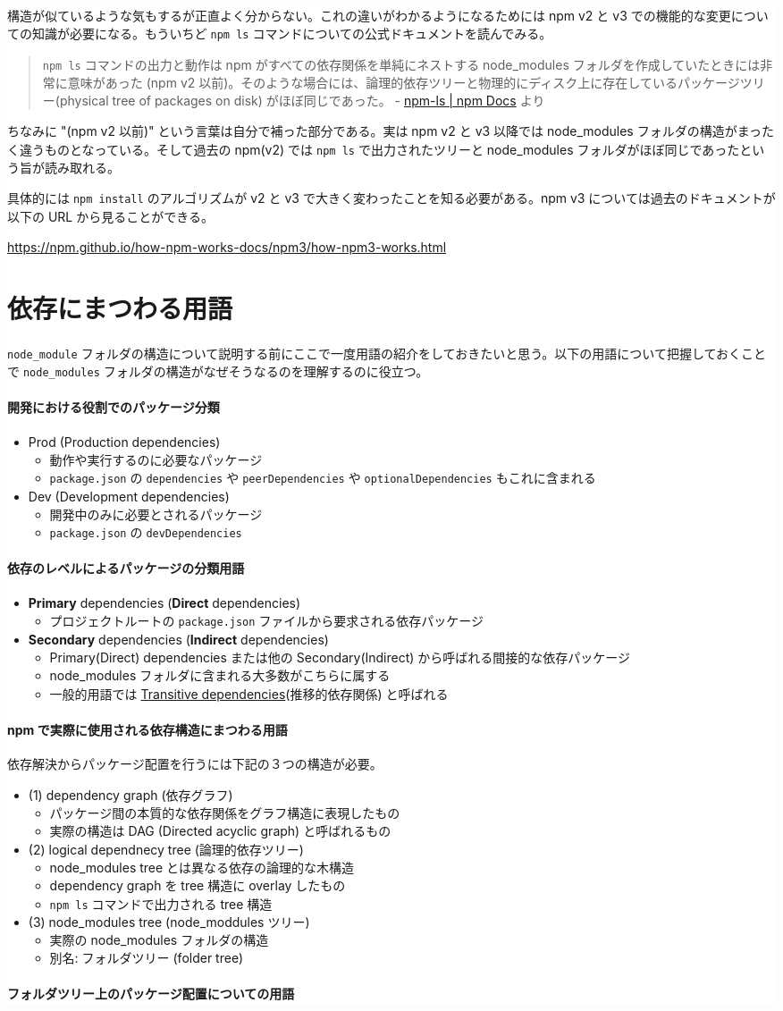 構造が似ているような気もするが正直よく分からない。これの違いがわかるようになるためには npm v2 と v3 での機能的な変更についての知識が必要になる。もういちど `npm ls` コマンドについての公式ドキュメントを読んでみる。

>`npm ls` コマンドの出力と動作は npm がすべての依存関係を単純にネストする node_modules フォルダを作成していたときには非常に意味があった (npm v2 以前)。そのような場合には、論理的依存ツリーと物理的にディスク上に存在しているパッケージツリー(physical tree of packages on disk) がほぼ同じであった。
>\- [npm-ls | npm Docs](https://docs.npmjs.com/cli/v7/commands/npm-ls) より

ちなみに "(npm v2 以前)" という言葉は自分で補った部分である。実は npm v2 と v3 以降では node_modules フォルダの構造がまったく違うものとなっている。そして過去の npm(v2) では `npm ls` で出力されたツリーと node_modules フォルダがほぼ同じであったという旨が読み取れる。

具体的には `npm install` のアルゴリズムが v2 と v3 で大きく変わったことを知る必要がある。npm v3 については過去のドキュメントが以下の URL から見ることができる。

https://npm.github.io/how-npm-works-docs/npm3/how-npm3-works.html

# 依存にまつわる用語

`node_module` フォルダの構造について説明する前にここで一度用語の紹介をしておきたいと思う。以下の用語について把握しておくことで `node_modules` フォルダの構造がなぜそうなるのを理解するのに役立つ。

#### 開発における役割でのパッケージ分類

- Prod (Production dependencies)
  - 動作や実行するのに必要なパッケージ
  - `package.json` の `dependencies` や `peerDependencies` や `optionalDependencies` もこれに含まれる
- Dev (Development dependencies)
  - 開発中のみに必要とされるパッケージ
  - `package.json` の `devDependencies`

#### 依存のレベルによるパッケージの分類用語

- **Primary** dependencies (**Direct** dependencies)
  - プロジェクトルートの `package.json` ファイルから要求される依存パッケージ
- **Secondary** dependencies (**Indirect** dependencies)
	- Primary(Direct) dependencies または他の Secondary(Indirect) から呼ばれる間接的な依存パッケージ
	- node_modules フォルダに含まれる大多数がこちらに属する
	- 一般的用語では [Transitive dependencies](https://en.wikipedia.org/wiki/Transitive_dependency)(推移的依存関係) と呼ばれる

#### npm で実際に使用される依存構造にまつわる用語

依存解決からパッケージ配置を行うには下記の３つの構造が必要。

- (1) dependency graph (依存グラフ)
	- パッケージ間の本質的な依存関係をグラフ構造に表現したもの
	- 実際の構造は DAG (Directed acyclic graph) と呼ばれるもの
- (2) logical dependnecy tree (論理的依存ツリー)
	- node_modules tree とは異なる依存の論理的な木構造
	- dependency graph を tree 構造に overlay したもの
	- `npm ls` コマンドで出力される tree 構造
- (3) node_modules tree (node_moddules ツリー)
	- 実際の node_modules フォルダの構造
  - 別名: フォルダツリー (folder tree)

#### フォルダツリー上のパッケージ配置についての用語

